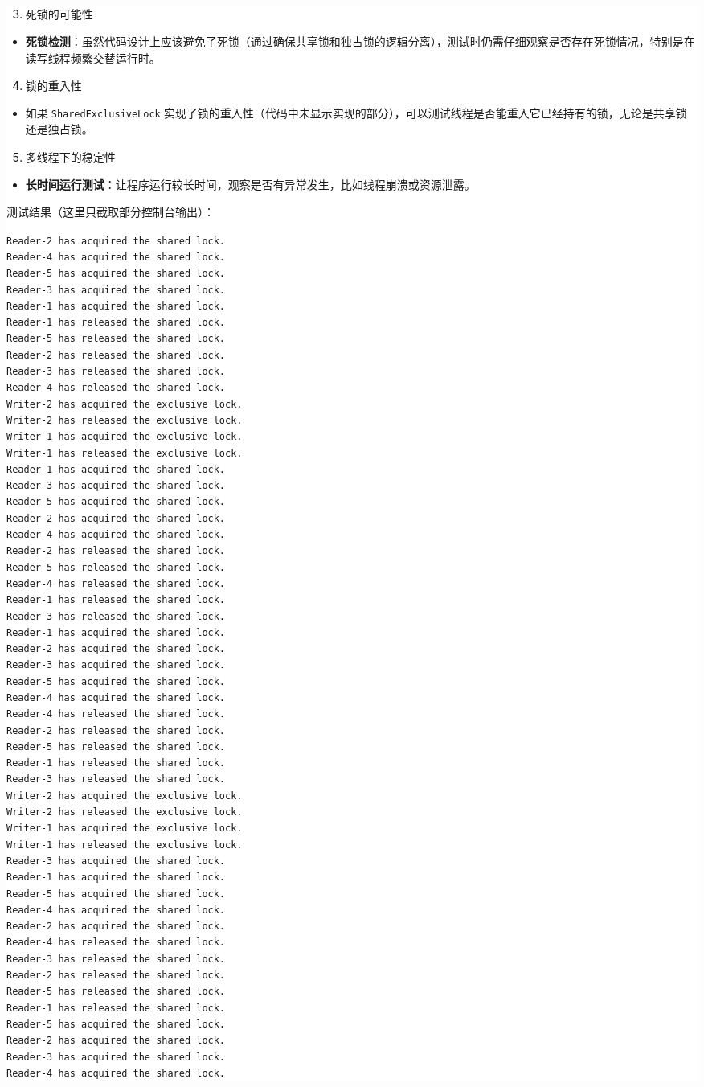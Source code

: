 3. 死锁的可能性

- **死锁检测**：虽然代码设计上应该避免了死锁（通过确保共享锁和独占锁的逻辑分离），测试时仍需仔细观察是否存在死锁情况，特别是在读写线程频繁交替运行时。

4. 锁的重入性

- 如果 `SharedExclusiveLock` 实现了锁的重入性（代码中未显示实现的部分），可以测试线程是否能重入它已经持有的锁，无论是共享锁还是独占锁。

5. 多线程下的稳定性

- **长时间运行测试**：让程序运行较长时间，观察是否有异常发生，比如线程崩溃或资源泄露。

测试结果（这里只截取部分控制台输出）：

```
Reader-2 has acquired the shared lock.
Reader-4 has acquired the shared lock.
Reader-5 has acquired the shared lock.
Reader-3 has acquired the shared lock.
Reader-1 has acquired the shared lock.
Reader-1 has released the shared lock.
Reader-5 has released the shared lock.
Reader-2 has released the shared lock.
Reader-3 has released the shared lock.
Reader-4 has released the shared lock.
Writer-2 has acquired the exclusive lock.
Writer-2 has released the exclusive lock.
Writer-1 has acquired the exclusive lock.
Writer-1 has released the exclusive lock.
Reader-1 has acquired the shared lock.
Reader-3 has acquired the shared lock.
Reader-5 has acquired the shared lock.
Reader-2 has acquired the shared lock.
Reader-4 has acquired the shared lock.
Reader-2 has released the shared lock.
Reader-5 has released the shared lock.
Reader-4 has released the shared lock.
Reader-1 has released the shared lock.
Reader-3 has released the shared lock.
Reader-1 has acquired the shared lock.
Reader-2 has acquired the shared lock.
Reader-3 has acquired the shared lock.
Reader-5 has acquired the shared lock.
Reader-4 has acquired the shared lock.
Reader-4 has released the shared lock.
Reader-2 has released the shared lock.
Reader-5 has released the shared lock.
Reader-1 has released the shared lock.
Reader-3 has released the shared lock.
Writer-2 has acquired the exclusive lock.
Writer-2 has released the exclusive lock.
Writer-1 has acquired the exclusive lock.
Writer-1 has released the exclusive lock.
Reader-3 has acquired the shared lock.
Reader-1 has acquired the shared lock.
Reader-5 has acquired the shared lock.
Reader-4 has acquired the shared lock.
Reader-2 has acquired the shared lock.
Reader-4 has released the shared lock.
Reader-3 has released the shared lock.
Reader-2 has released the shared lock.
Reader-5 has released the shared lock.
Reader-1 has released the shared lock.
Reader-5 has acquired the shared lock.
Reader-2 has acquired the shared lock.
Reader-3 has acquired the shared lock.
Reader-4 has acquired the shared lock.
```